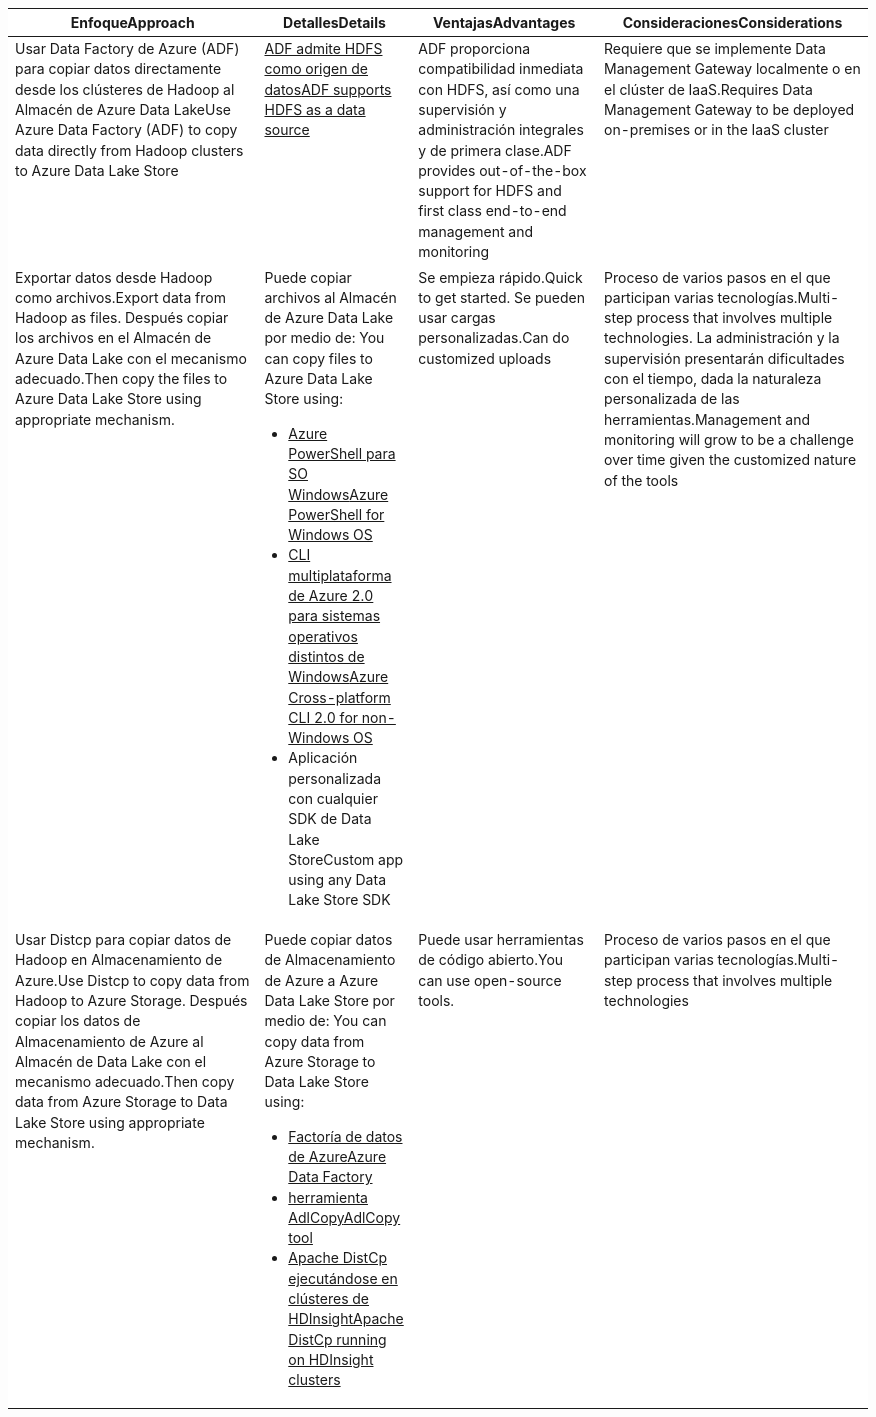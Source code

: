 | <span data-ttu-id="9ffcf-164">Enfoque</span><span class="sxs-lookup"><span data-stu-id="9ffcf-164">Approach</span></span> | <span data-ttu-id="9ffcf-165">Detalles</span><span class="sxs-lookup"><span data-stu-id="9ffcf-165">Details</span></span> | <span data-ttu-id="9ffcf-166">Ventajas</span><span class="sxs-lookup"><span data-stu-id="9ffcf-166">Advantages</span></span> | <span data-ttu-id="9ffcf-167">Consideraciones</span><span class="sxs-lookup"><span data-stu-id="9ffcf-167">Considerations</span></span> |
| --- | --- | --- | --- |
| <span data-ttu-id="9ffcf-168">Usar Data Factory de Azure (ADF) para copiar datos directamente desde los clústeres de Hadoop al Almacén de Azure Data Lake</span><span class="sxs-lookup"><span data-stu-id="9ffcf-168">Use Azure Data Factory (ADF) to copy data directly from Hadoop clusters to Azure Data Lake Store</span></span> |[<span data-ttu-id="9ffcf-169">ADF admite HDFS como origen de datos</span><span class="sxs-lookup"><span data-stu-id="9ffcf-169">ADF supports HDFS as a data source</span></span>](../data-factory/data-factory-hdfs-connector.md) |<span data-ttu-id="9ffcf-170">ADF proporciona compatibilidad inmediata con HDFS, así como una supervisión y administración integrales y de primera clase.</span><span class="sxs-lookup"><span data-stu-id="9ffcf-170">ADF provides out-of-the-box support for HDFS and first class end-to-end management and monitoring</span></span> |<span data-ttu-id="9ffcf-171">Requiere que se implemente Data Management Gateway localmente o en el clúster de IaaS.</span><span class="sxs-lookup"><span data-stu-id="9ffcf-171">Requires Data Management Gateway to be deployed on-premises or in the IaaS cluster</span></span> |
| <span data-ttu-id="9ffcf-172">Exportar datos desde Hadoop como archivos.</span><span class="sxs-lookup"><span data-stu-id="9ffcf-172">Export data from Hadoop as files.</span></span> <span data-ttu-id="9ffcf-173">Después copiar los archivos en el Almacén de Azure Data Lake con el mecanismo adecuado.</span><span class="sxs-lookup"><span data-stu-id="9ffcf-173">Then copy the files to Azure Data Lake Store using appropriate mechanism.</span></span> |<span data-ttu-id="9ffcf-174">Puede copiar archivos al Almacén de Azure Data Lake por medio de: </span><span class="sxs-lookup"><span data-stu-id="9ffcf-174">You can copy files to Azure Data Lake Store using:</span></span> <ul><li>[<span data-ttu-id="9ffcf-175">Azure PowerShell para SO Windows</span><span class="sxs-lookup"><span data-stu-id="9ffcf-175">Azure PowerShell for Windows OS</span></span>](data-lake-store-get-started-powershell.md)</li><li>[<span data-ttu-id="9ffcf-176">CLI multiplataforma de Azure 2.0 para sistemas operativos distintos de Windows</span><span class="sxs-lookup"><span data-stu-id="9ffcf-176">Azure Cross-platform CLI 2.0 for non-Windows OS</span></span>](data-lake-store-get-started-cli-2.0.md)</li><li><span data-ttu-id="9ffcf-177">Aplicación personalizada con cualquier SDK de Data Lake Store</span><span class="sxs-lookup"><span data-stu-id="9ffcf-177">Custom app using any Data Lake Store SDK</span></span></li></ul> |<span data-ttu-id="9ffcf-178">Se empieza rápido.</span><span class="sxs-lookup"><span data-stu-id="9ffcf-178">Quick to get started.</span></span> <span data-ttu-id="9ffcf-179">Se pueden usar cargas personalizadas.</span><span class="sxs-lookup"><span data-stu-id="9ffcf-179">Can do customized uploads</span></span> |<span data-ttu-id="9ffcf-180">Proceso de varios pasos en el que participan varias tecnologías.</span><span class="sxs-lookup"><span data-stu-id="9ffcf-180">Multi-step process that involves multiple technologies.</span></span> <span data-ttu-id="9ffcf-181">La administración y la supervisión presentarán dificultades con el tiempo, dada la naturaleza personalizada de las herramientas.</span><span class="sxs-lookup"><span data-stu-id="9ffcf-181">Management and monitoring will grow to be a challenge over time given the customized nature of the tools</span></span> |
| <span data-ttu-id="9ffcf-182">Usar Distcp para copiar datos de Hadoop en Almacenamiento de Azure.</span><span class="sxs-lookup"><span data-stu-id="9ffcf-182">Use Distcp to copy data from Hadoop to Azure Storage.</span></span> <span data-ttu-id="9ffcf-183">Después copiar los datos de Almacenamiento de Azure al Almacén de Data Lake con el mecanismo adecuado.</span><span class="sxs-lookup"><span data-stu-id="9ffcf-183">Then copy data from Azure Storage to Data Lake Store using appropriate mechanism.</span></span> |<span data-ttu-id="9ffcf-184">Puede copiar datos de Almacenamiento de Azure a Azure Data Lake Store por medio de: </span><span class="sxs-lookup"><span data-stu-id="9ffcf-184">You can copy data from Azure Storage to Data Lake Store using:</span></span> <ul><li>[<span data-ttu-id="9ffcf-185">Factoría de datos de Azure</span><span class="sxs-lookup"><span data-stu-id="9ffcf-185">Azure Data Factory</span></span>](../data-factory/data-factory-data-movement-activities.md)</li><li>[<span data-ttu-id="9ffcf-186">herramienta AdlCopy</span><span class="sxs-lookup"><span data-stu-id="9ffcf-186">AdlCopy tool</span></span>](data-lake-store-copy-data-azure-storage-blob.md)</li><li>[<span data-ttu-id="9ffcf-187">Apache DistCp ejecutándose en clústeres de HDInsight</span><span class="sxs-lookup"><span data-stu-id="9ffcf-187">Apache DistCp running on HDInsight clusters</span></span>](data-lake-store-copy-data-wasb-distcp.md)</li></ul> |<span data-ttu-id="9ffcf-188">Puede usar herramientas de código abierto.</span><span class="sxs-lookup"><span data-stu-id="9ffcf-188">You can use open-source tools.</span></span> |<span data-ttu-id="9ffcf-189">Proceso de varios pasos en el que participan varias tecnologías.</span><span class="sxs-lookup"><span data-stu-id="9ffcf-189">Multi-step process that involves multiple technologies</span></span> |
